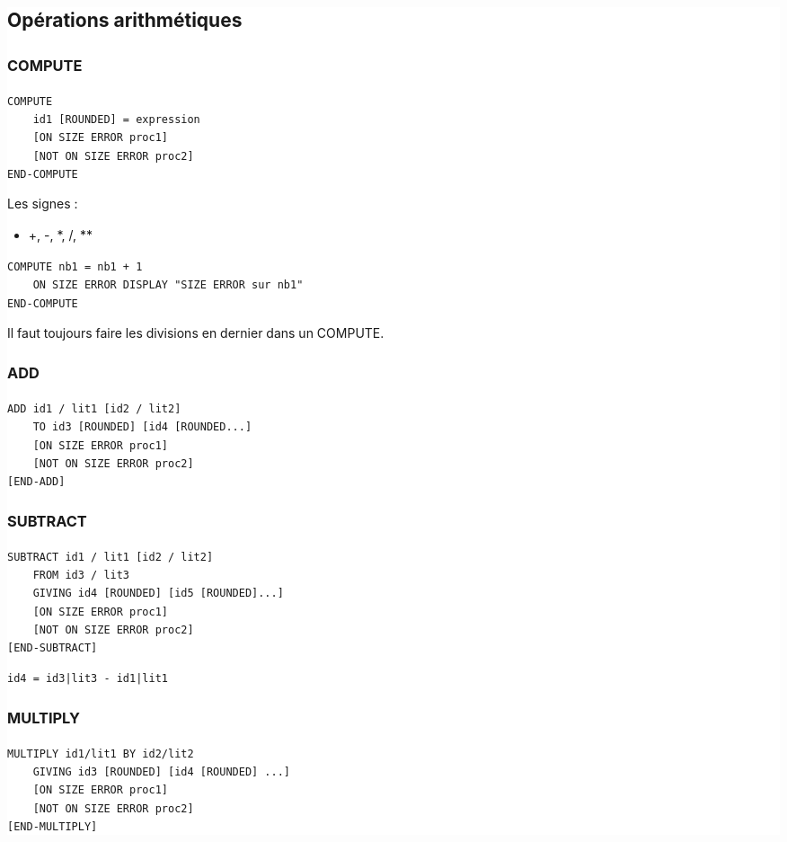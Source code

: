 ## Opérations arithmétiques

### COMPUTE

```COBOL
COMPUTE 
	id1 [ROUNDED] = expression 
	[ON SIZE ERROR proc1]
	[NOT ON SIZE ERROR proc2]
END-COMPUTE
```

Les signes : 

* +, -, \*, /, \*\* 

```COBOL
COMPUTE nb1 = nb1 + 1
	ON SIZE ERROR DISPLAY "SIZE ERROR sur nb1"
END-COMPUTE
```

Il faut toujours faire les divisions en dernier dans un COMPUTE.

### ADD

```COBOL
ADD id1 / lit1 [id2 / lit2]
	TO id3 [ROUNDED] [id4 [ROUNDED...]
	[ON SIZE ERROR proc1]
	[NOT ON SIZE ERROR proc2]
[END-ADD]
```

### SUBTRACT

```COBOL
SUBTRACT id1 / lit1 [id2 / lit2]
	FROM id3 / lit3
	GIVING id4 [ROUNDED] [id5 [ROUNDED]...]
	[ON SIZE ERROR proc1]
	[NOT ON SIZE ERROR proc2]
[END-SUBTRACT]
```

`id4 = id3|lit3 - id1|lit1`

### MULTIPLY

```COBOL
MULTIPLY id1/lit1 BY id2/lit2
	GIVING id3 [ROUNDED] [id4 [ROUNDED] ...]
	[ON SIZE ERROR proc1]
	[NOT ON SIZE ERROR proc2]
[END-MULTIPLY]
```
